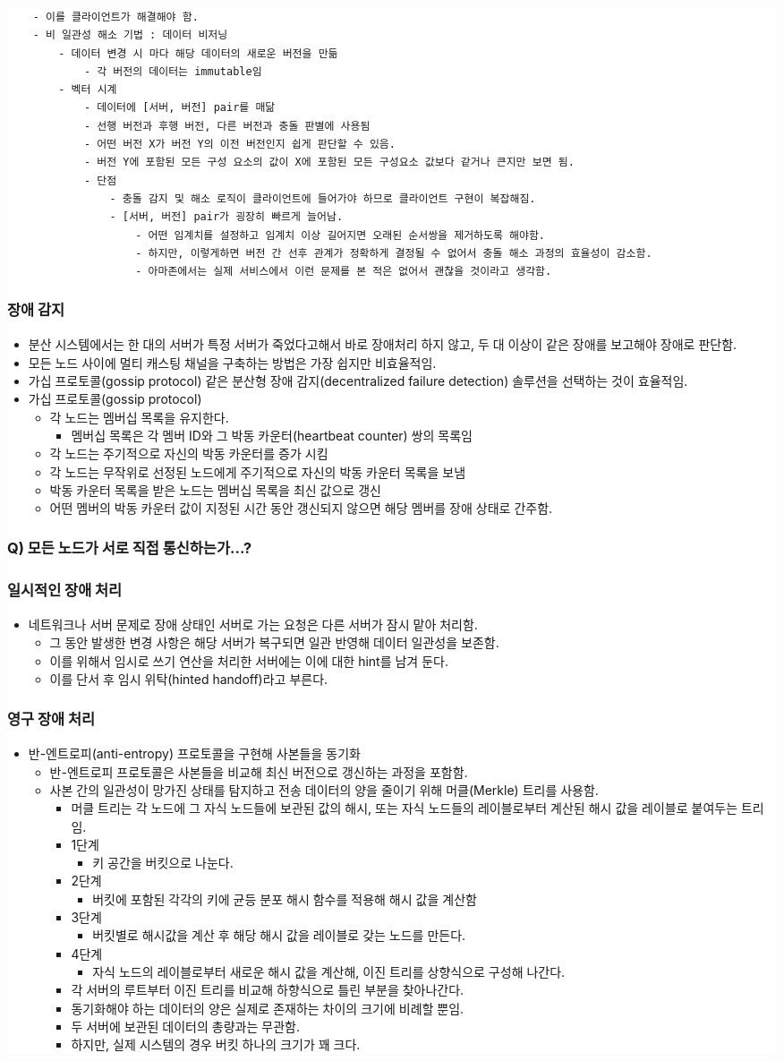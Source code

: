         - 이를 클라이언트가 해결해야 함.
        - 비 일관성 해소 기법 : 데이터 비저닝
            - 데이터 변경 시 마다 해당 데이터의 새로운 버전을 만듦
                - 각 버전의 데이터는 immutable임
            - 벡터 시계
                - 데이터에 [서버, 버전] pair를 매닮
                - 선행 버전과 후행 버전, 다른 버전과 충돌 판별에 사용됨
                - 어떤 버전 X가 버전 Y의 이전 버전인지 쉽게 판단할 수 있음.
                - 버전 Y에 포함된 모든 구성 요소의 값이 X에 포함된 모든 구성요소 값보다 같거나 큰지만 보면 됨.
                - 단점
                    - 충돌 감지 및 해소 로직이 클라이언트에 들어가야 하므로 클라이언트 구현이 복잡해짐.
                    - [서버, 버전] pair가 굉장히 빠르게 늘어남.
                        - 어떤 임계치를 설정하고 임계치 이상 길어지면 오래된 순서쌍을 제거하도록 해야함.
                        - 하지만, 이렇게하면 버전 간 선후 관계가 정확하게 결정될 수 없어서 충돌 해소 과정의 효율성이 감소함.
                        - 아마존에서는 실제 서비스에서 이런 문제를 본 적은 없어서 괜찮을 것이라고 생각함.

### 장애 감지
- 분산 시스템에서는 한 대의 서버가 특정 서버가 죽었다고해서 바로 장애처리 하지 않고, 두 대 이상이 같은 장애를 보고해야 장애로 판단함.
- 모든 노드 사이에 멀티 캐스팅 채널을 구축하는 방법은 가장 쉽지만 비효율적임.
- 가십 프로토콜(gossip protocol) 같은 분산형 장애 감지(decentralized failure detection) 솔루션을 선택하는 것이 효율적임.
- 가십 프로토콜(gossip protocol)
    - 각 노드는 멤버십 목록을 유지한다.
        - 멤버십 목록은 각 멤버 ID와 그 박동 카운터(heartbeat counter) 쌍의 목록임
    - 각 노드는 주기적으로 자신의 박동 카운터를 증가 시킴
    - 각 노드는 무작위로 선정된 노드에게 주기적으로 자신의 박동 카운터 목록을 보냄
    - 박동 카운터 목록을 받은 노드는 멤버십 목록을 최신 값으로 갱신
    - 어떤 멤버의 박동 카운터 값이 지정된 시간 동안 갱신되지 않으면 해당 멤버를 장애 상태로 간주함.

### Q) 모든 노드가 서로 직접 통신하는가...?

### 일시적인 장애 처리
- 네트워크나 서버 문제로 장애 상태인 서버로 가는 요청은 다른 서버가 잠시 맡아 처리함.
    - 그 동안 발생한 변경 사항은 해당 서버가 복구되면 일관 반영해 데이터 일관성을 보존함.
    - 이를 위해서 임시로 쓰기 연산을 처리한 서버에는 이에 대한 hint를 남겨 둔다.
    - 이를 단서 후 임시 위탁(hinted handoff)라고 부른다.

### 영구 장애 처리
- 반-엔트로피(anti-entropy) 프로토콜을 구현해 사본들을 동기화
    - 반-엔트로피 프로토콜은 사본들을 비교해 최신 버전으로 갱신하는 과정을 포함함.
    - 사본 간의 일관성이 망가진 상태를 탐지하고 전송 데이터의 양을 줄이기 위해 머클(Merkle) 트리를 사용함.
        - 머클 트리는 각 노드에 그 자식 노드들에 보관된 값의 해시, 또는 자식 노드들의 레이블로부터 계산된 해시 값을 레이블로 붙여두는 트리임.
        - 1단계
            - 키 공간을 버킷으로 나눈다.
        - 2단계
            - 버킷에 포함된 각각의 키에 균등 분포 해시 함수를 적용해 해시 값을 계산함
        - 3단계
            - 버킷별로 해시값을 계산 후 해당 해시 값을 레이블로 갖는 노드를 만든다.
        - 4단계
            - 자식 노드의 레이블로부터 새로운 해시 값을 계산해, 이진 트리를 상향식으로 구성해 나간다.
        - 각 서버의 루트부터 이진 트리를 비교해 하향식으로 틀린 부분을 찾아나간다.
        - 동기화해야 하는 데이터의 양은 실제로 존재하는 차이의 크기에 비례할 뿐임.
        - 두 서버에 보관된 데이터의 총량과는 무관함.
        - 하지만, 실제 시스템의 경우 버킷 하나의 크기가 꽤 크다.
